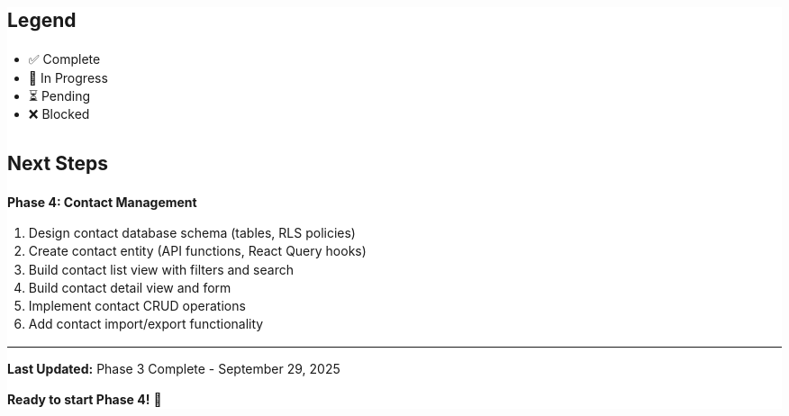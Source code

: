 ## Legend

- ✅ Complete
- 🔄 In Progress
- ⏳ Pending
- ❌ Blocked

## Next Steps

**Phase 4: Contact Management**
1. Design contact database schema (tables, RLS policies)
2. Create contact entity (API functions, React Query hooks)
3. Build contact list view with filters and search
4. Build contact detail view and form
5. Implement contact CRUD operations
6. Add contact import/export functionality

---

**Last Updated:** Phase 3 Complete - September 29, 2025

**Ready to start Phase 4!** 🎉
